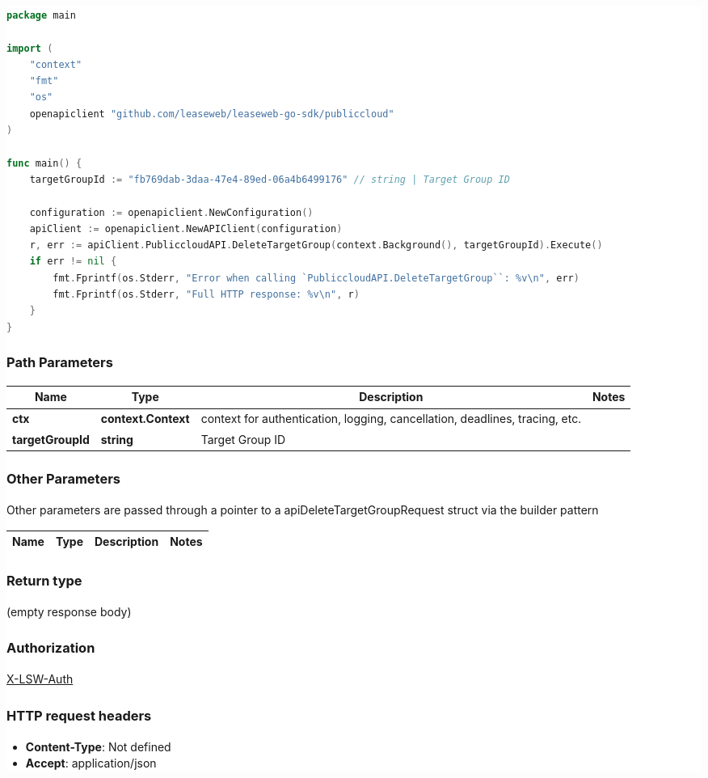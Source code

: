 ```go
package main

import (
	"context"
	"fmt"
	"os"
	openapiclient "github.com/leaseweb/leaseweb-go-sdk/publiccloud"
)

func main() {
	targetGroupId := "fb769dab-3daa-47e4-89ed-06a4b6499176" // string | Target Group ID

	configuration := openapiclient.NewConfiguration()
	apiClient := openapiclient.NewAPIClient(configuration)
	r, err := apiClient.PubliccloudAPI.DeleteTargetGroup(context.Background(), targetGroupId).Execute()
	if err != nil {
		fmt.Fprintf(os.Stderr, "Error when calling `PubliccloudAPI.DeleteTargetGroup``: %v\n", err)
		fmt.Fprintf(os.Stderr, "Full HTTP response: %v\n", r)
	}
}
```

### Path Parameters


Name | Type | Description  | Notes
------------- | ------------- | ------------- | -------------
**ctx** | **context.Context** | context for authentication, logging, cancellation, deadlines, tracing, etc.
**targetGroupId** | **string** | Target Group ID | 

### Other Parameters

Other parameters are passed through a pointer to a apiDeleteTargetGroupRequest struct via the builder pattern


Name | Type | Description  | Notes
------------- | ------------- | ------------- | -------------


### Return type

 (empty response body)

### Authorization

[X-LSW-Auth](../README.md#X-LSW-Auth)

### HTTP request headers

- **Content-Type**: Not defined
- **Accept**: application/json
